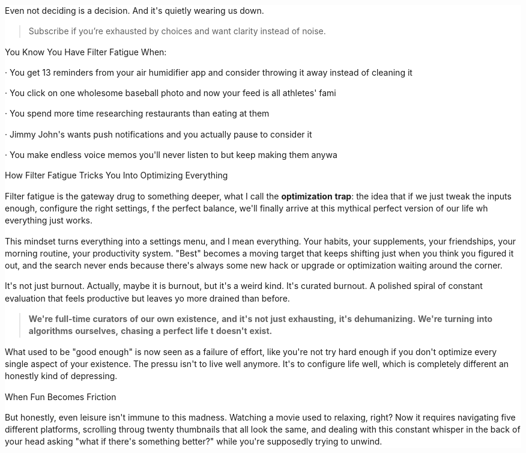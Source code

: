 Even not deciding is a decision. And it's quietly wearing us down.

> Subscribe if you’re exhausted by choices and want clarity instead of
> noise.

You Know You Have Filter Fatigue When:

· You get 13 reminders from your air humidifier app and consider
throwing it away instead of cleaning it

· You click on one wholesome baseball photo and now your feed is all
athletes' fami

· You spend more time researching restaurants than eating at them

· Jimmy John's wants push notifications and you actually pause to
consider it

· You make endless voice memos you'll never listen to but keep making
them anywa

How Filter Fatigue Tricks You Into Optimizing Everything

Filter fatigue is the gateway drug to something deeper, what I call the
**optimization** **trap**: the idea that if we just tweak the inputs
enough, configure the right settings, f the perfect balance, we'll
finally arrive at this mythical perfect version of our life wh
everything just works.

This mindset turns everything into a settings menu, and I mean
everything. Your habits, your supplements, your friendships, your
morning routine, your productivity system. "Best" becomes a moving
target that keeps shifting just when you think you figured it out, and
the search never ends because there's always some new hack or upgrade or
optimization waiting around the corner.

It's not just burnout. Actually, maybe it is burnout, but it's a weird
kind. It's curated burnout. A polished spiral of constant evaluation
that feels productive but leaves yo more drained than before.

> **We're** **full-time** **curators** **of** **our** **own**
> **existence,** **and** **it's** **not** **just** **exhausting,**
> **it's** **dehumanizing.** **We're** **turning** **into**
> **algorithms** **ourselves,** **chasing** **a** **perfect** **life**
> **t** **doesn't** **exist.**

What used to be "good enough" is now seen as a failure of effort, like
you're not try hard enough if you don't optimize every single aspect of
your existence. The pressu isn't to live well anymore. It's to configure
life well, which is completely different an honestly kind of depressing.

When Fun Becomes Friction

But honestly, even leisure isn't immune to this madness. Watching a
movie used to relaxing, right? Now it requires navigating five different
platforms, scrolling throug twenty thumbnails that all look the same,
and dealing with this constant whisper in the back of your head asking
"what if there's something better?" while you're supposedly trying to
unwind.
